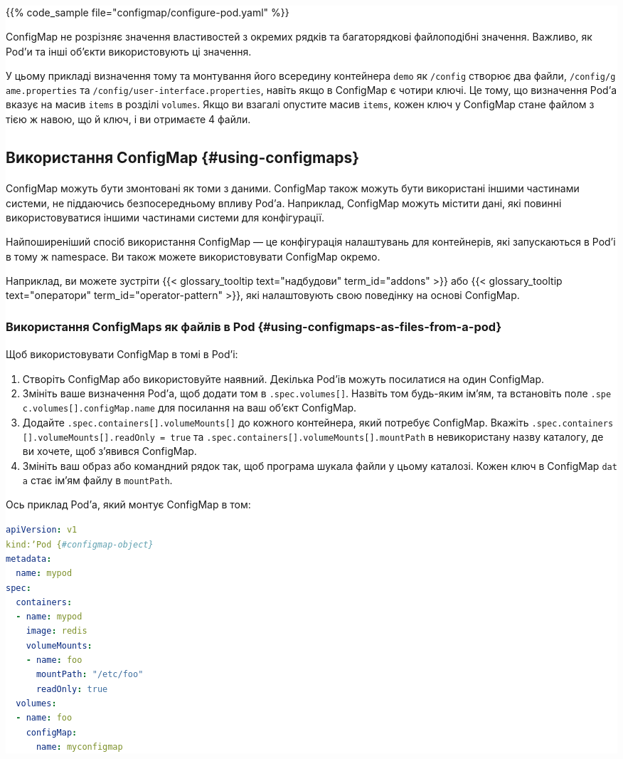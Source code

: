 {{% code_sample file="configmap/configure-pod.yaml" %}}

ConfigMap не розрізняє значення властивостей з окремих рядків та багаторядкові файлоподібні значення. Важливо, як Podʼи та інші обʼєкти використовують ці значення.

У цьому прикладі визначення тому та монтування його всередину контейнера `demo` як `/config` створює два файли, `/config/game.properties` та `/config/user-interface.properties`, навіть якщо в ConfigMap є чотири ключі. Це тому, що визначення Podʼа вказує на масив `items` в розділі `volumes`. Якщо ви взагалі опустите масив `items`, кожен ключ у ConfigMap стане файлом з тією ж навою, що й ключ, і ви отримаєте 4 файли.

## Використання ConfigMap {#using-configmaps}

ConfigMap можуть бути змонтовані як томи з даними. ConfigMap також можуть бути використані іншими частинами системи, не піддаючись безпосередньому впливу Podʼа. Наприклад, ConfigMap можуть містити дані, які повинні використовуватися іншими частинами системи для конфігурації.

Найпоширеніший спосіб використання ConfigMap — це конфігурація налаштувань для контейнерів, які запускаються в Podʼі в тому ж namespace. Ви також можете використовувати
ConfigMap окремо.

Наприклад, ви можете зустріти {{< glossary_tooltip text="надбудови" term_id="addons" >}} або {{< glossary_tooltip text="оператори" term_id="operator-pattern" >}}, які налаштовують свою поведінку на основі ConfigMap.

### Використання ConfigMaps як файлів в Pod {#using-configmaps-as-files-from-a-pod}

Щоб використовувати ConfigMap в томі в Podʼі:

1. Створіть ConfigMap або використовуйте наявний. Декілька Podʼів можуть посилатися на один ConfigMap.
2. Змініть ваше визначення Podʼа, щоб додати том в `.spec.volumes[]`. Назвіть том будь-яким імʼям, та встановіть поле `.spec.volumes[].configMap.name` для посилання на ваш обʼєкт ConfigMap.
3. Додайте `.spec.containers[].volumeMounts[]` до кожного контейнера, який потребує ConfigMap. Вкажіть `.spec.containers[].volumeMounts[].readOnly = true` та `.spec.containers[].volumeMounts[].mountPath` в невикористану назву каталогу, де ви хочете, щоб зʼявився ConfigMap.
4. Змініть ваш образ або командний рядок так, щоб програма шукала файли у цьому каталозі. Кожен ключ в ConfigMap `data` стає імʼям файлу в `mountPath`.

Ось приклад Podʼа, який монтує ConfigMap в том:

```yaml
apiVersion: v1
kind:ʼPod {#configmap-object}
metadata:
  name: mypod
spec:
  containers:
  - name: mypod
    image: redis
    volumeMounts:
    - name: foo
      mountPath: "/etc/foo"
      readOnly: true
  volumes:
  - name: foo
    configMap:
      name: myconfigmap
```
